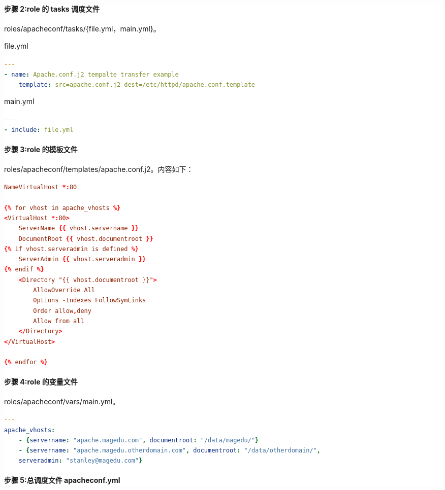 #### 步骤 2:role 的 tasks 调度文件

roles/apacheconf/tasks/{file.yml，main.yml}。

file.yml

```yml
---
- name: Apache.conf.j2 tempalte transfer example
    template: src=apache.conf.j2 dest=/etc/httpd/apache.conf.template
```

main.yml

```yml
---
- include: file.yml
```

#### 步骤 3:role 的模板文件

roles/apacheconf/templates/apache.conf.j2。内容如下：

```conf
NameVirtualHost *:80

{% for vhost in apache_vhosts %}
<VirtualHost *:80>
    ServerName {{ vhost.servername }}
    DocumentRoot {{ vhost.documentroot }}
{% if vhost.serveradmin is defined %}
    ServerAdmin {{ vhost.serveradmin }}
{% endif %}
    <Directory "{{ vhost.documentroot }}">
        AllowOverride All
        Options -Indexes FollowSymLinks
        Order allow,deny
        Allow from all
    </Directory>
</VirtualHost>

{% endfor %}
```

#### 步骤 4:role 的变量文件

roles/apacheconf/vars/main.yml。

```yml
---
apache_vhosts:
    - {servername: "apache.magedu.com", documentroot: "/data/magedu/"}
    - {servername: "apache.magedu.otherdomain.com", documentroot: "/data/otherdomain/",
    serveradmin: "stanley@magedu.com"}
```

#### 步骤 5:总调度文件 apacheconf.yml
